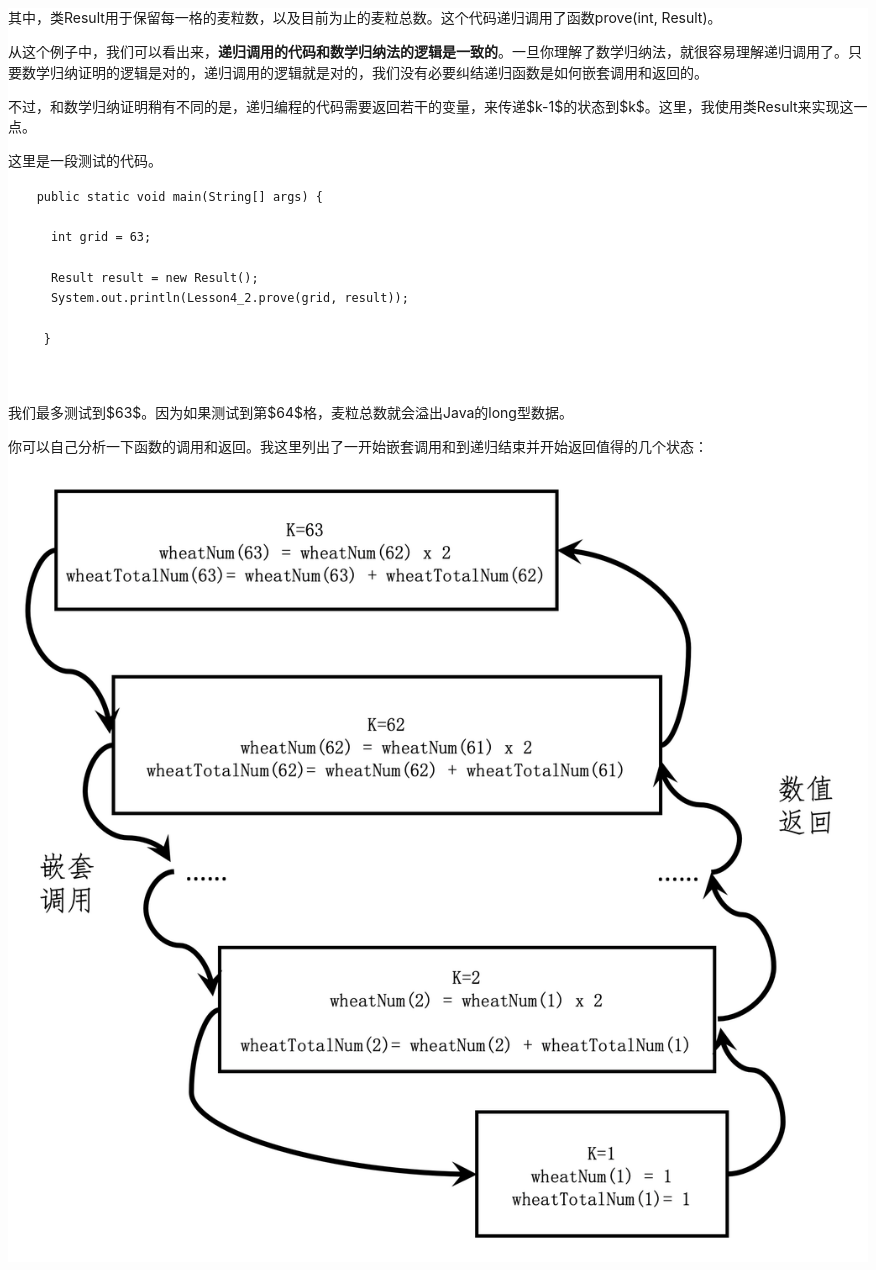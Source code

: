 其中，类Result用于保留每一格的麦粒数，以及目前为止的麦粒总数。这个代码递归调用了函数prove\(int, Result\)。

从这个例子中，我们可以看出来，**递归调用的代码和数学归纳法的逻辑是一致的**。一旦你理解了数学归纳法，就很容易理解递归调用了。只要数学归纳证明的逻辑是对的，递归调用的逻辑就是对的，我们没有必要纠结递归函数是如何嵌套调用和返回的。

不过，和数学归纳证明稍有不同的是，递归编程的代码需要返回若干的变量，来传递\$k-1\$的状态到\$k\$。这里，我使用类Result来实现这一点。

这里是一段测试的代码。

```
    public static void main(String[] args) {
      
      int grid = 63;
      
      Result result = new Result();
      System.out.println(Lesson4_2.prove(grid, result));
      
     }
    
    

```

我们最多测试到\$63\$。因为如果测试到第\$64\$格，麦粒总数就会溢出Java的long型数据。

你可以自己分析一下函数的调用和返回。我这里列出了一开始嵌套调用和到递归结束并开始返回值得的几个状态：

![](./httpsstatic001geekbangorgresourceimage022d02dfa54d6968676b90ac757a0711342d.png)